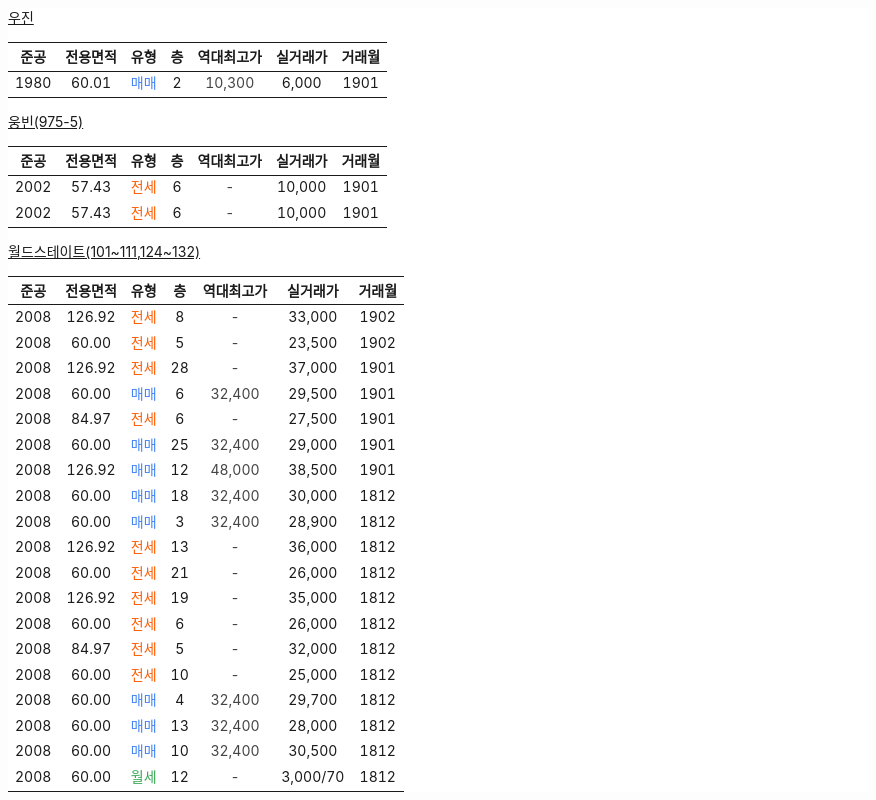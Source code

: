 [우진](https://search.naver.com/search.naver?query=%EC%9D%B8%EC%B2%9C%EA%B4%91%EC%97%AD%EC%8B%9C+%EB%AF%B8%EC%B6%94%ED%99%80%EA%B5%AC+%EC%A3%BC%EC%95%88%EB%8F%99+%EC%9A%B0%EC%A7%84)

|준공|전용면적|유형|층|역대최고가|실거래가|거래월|
|:---:|:---:|:---:|:---:|:---:|:---:|:---:|
|1980|60.01|<span style="color:#4285f3">매매</span>|2|<span style="color:#444444">10,300</span>|6,000|1901|

[웅빈(975-5)](https://search.naver.com/search.naver?query=%EC%9D%B8%EC%B2%9C%EA%B4%91%EC%97%AD%EC%8B%9C+%EB%AF%B8%EC%B6%94%ED%99%80%EA%B5%AC+%EC%A3%BC%EC%95%88%EB%8F%99+%EC%9B%85%EB%B9%88%28975-5%29)

|준공|전용면적|유형|층|역대최고가|실거래가|거래월|
|:---:|:---:|:---:|:---:|:---:|:---:|:---:|
|2002|57.43|<span style="color:#ff5a00">전세</span>|6|<span style="color:#444444">-</span>|10,000|1901|
|2002|57.43|<span style="color:#ff5a00">전세</span>|6|<span style="color:#444444">-</span>|10,000|1901|

[월드스테이트(101~111,124~132)](https://search.naver.com/search.naver?query=%EC%9D%B8%EC%B2%9C%EA%B4%91%EC%97%AD%EC%8B%9C+%EB%AF%B8%EC%B6%94%ED%99%80%EA%B5%AC+%EC%A3%BC%EC%95%88%EB%8F%99+%EC%9B%94%EB%93%9C%EC%8A%A4%ED%85%8C%EC%9D%B4%ED%8A%B8%28101%7E111%2C124%7E132%29)

|준공|전용면적|유형|층|역대최고가|실거래가|거래월|
|:---:|:---:|:---:|:---:|:---:|:---:|:---:|
|2008|126.92|<span style="color:#ff5a00">전세</span>|8|<span style="color:#444444">-</span>|33,000|1902|
|2008|60.00|<span style="color:#ff5a00">전세</span>|5|<span style="color:#444444">-</span>|23,500|1902|
|2008|126.92|<span style="color:#ff5a00">전세</span>|28|<span style="color:#444444">-</span>|37,000|1901|
|2008|60.00|<span style="color:#4285f3">매매</span>|6|<span style="color:#444444">32,400</span>|29,500|1901|
|2008|84.97|<span style="color:#ff5a00">전세</span>|6|<span style="color:#444444">-</span>|27,500|1901|
|2008|60.00|<span style="color:#4285f3">매매</span>|25|<span style="color:#444444">32,400</span>|29,000|1901|
|2008|126.92|<span style="color:#4285f3">매매</span>|12|<span style="color:#444444">48,000</span>|38,500|1901|
|2008|60.00|<span style="color:#4285f3">매매</span>|18|<span style="color:#444444">32,400</span>|30,000|1812|
|2008|60.00|<span style="color:#4285f3">매매</span>|3|<span style="color:#444444">32,400</span>|28,900|1812|
|2008|126.92|<span style="color:#ff5a00">전세</span>|13|<span style="color:#444444">-</span>|36,000|1812|
|2008|60.00|<span style="color:#ff5a00">전세</span>|21|<span style="color:#444444">-</span>|26,000|1812|
|2008|126.92|<span style="color:#ff5a00">전세</span>|19|<span style="color:#444444">-</span>|35,000|1812|
|2008|60.00|<span style="color:#ff5a00">전세</span>|6|<span style="color:#444444">-</span>|26,000|1812|
|2008|84.97|<span style="color:#ff5a00">전세</span>|5|<span style="color:#444444">-</span>|32,000|1812|
|2008|60.00|<span style="color:#ff5a00">전세</span>|10|<span style="color:#444444">-</span>|25,000|1812|
|2008|60.00|<span style="color:#4285f3">매매</span>|4|<span style="color:#444444">32,400</span>|29,700|1812|
|2008|60.00|<span style="color:#4285f3">매매</span>|13|<span style="color:#444444">32,400</span>|28,000|1812|
|2008|60.00|<span style="color:#4285f3">매매</span>|10|<span style="color:#444444">32,400</span>|30,500|1812|
|2008|60.00|<span style="color:#34a853">월세</span>|12|<span style="color:#444444">-</span>|3,000/70|1812|
